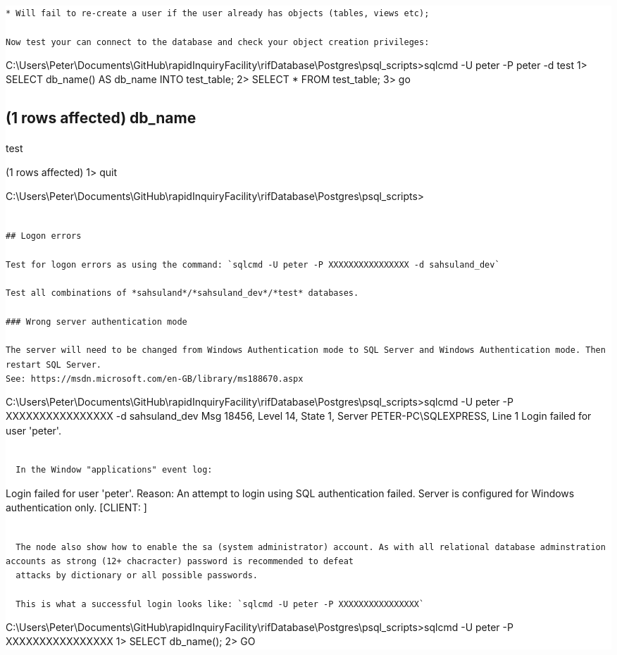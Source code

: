 ```
* Will fail to re-create a user if the user already has objects (tables, views etc);

Now test your can connect to the database and check your object creation privileges:
```
C:\Users\Peter\Documents\GitHub\rapidInquiryFacility\rifDatabase\Postgres\psql_scripts>sqlcmd -U peter -P peter -d test
1> SELECT db_name() AS db_name INTO test_table;
2> SELECT * FROM test_table;
3> go

(1 rows affected)
db_name
--------------------------------------------------------------------------------------------------------------------------------
test

(1 rows affected)
1> quit

C:\Users\Peter\Documents\GitHub\rapidInquiryFacility\rifDatabase\Postgres\psql_scripts>
```

## Logon errors

Test for logon errors as using the command: `sqlcmd -U peter -P XXXXXXXXXXXXXXXX -d sahsuland_dev`

Test all combinations of *sahsuland*/*sahsuland_dev*/*test* databases.

### Wrong server authentication mode

The server will need to be changed from Windows Authentication mode to SQL Server and Windows Authentication mode. Then restart SQL Server.
See: https://msdn.microsoft.com/en-GB/library/ms188670.aspx

```
C:\Users\Peter\Documents\GitHub\rapidInquiryFacility\rifDatabase\Postgres\psql_scripts>sqlcmd -U peter -P XXXXXXXXXXXXXXXX -d sahsuland_dev
Msg 18456, Level 14, State 1, Server PETER-PC\SQLEXPRESS, Line 1
Login failed for user 'peter'.
```

  In the Window "applications" event log:
```
Login failed for user 'peter'. Reason: An attempt to login using SQL authentication failed. Server is configured for Windows authentication only. [CLIENT: <local machine>]
```

  The node also show how to enable the sa (system administrator) account. As with all relational database adminstration accounts as strong (12+ chacracter) password is recommended to defeat
  attacks by dictionary or all possible passwords.

  This is what a successful login looks like: `sqlcmd -U peter -P XXXXXXXXXXXXXXXX`

```
C:\Users\Peter\Documents\GitHub\rapidInquiryFacility\rifDatabase\Postgres\psql_scripts>sqlcmd -U peter -P XXXXXXXXXXXXXXXX
1> SELECT db_name();
2> GO
